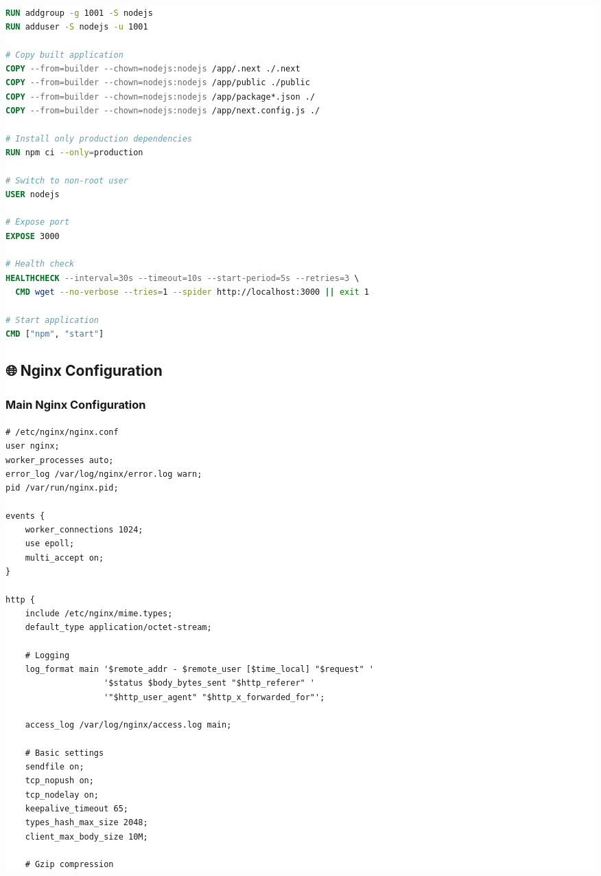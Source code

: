 ```dockerfile
RUN addgroup -g 1001 -S nodejs
RUN adduser -S nodejs -u 1001

# Copy built application
COPY --from=builder --chown=nodejs:nodejs /app/.next ./.next
COPY --from=builder --chown=nodejs:nodejs /app/public ./public
COPY --from=builder --chown=nodejs:nodejs /app/package*.json ./
COPY --from=builder --chown=nodejs:nodejs /app/next.config.js ./

# Install only production dependencies
RUN npm ci --only=production

# Switch to non-root user
USER nodejs

# Expose port
EXPOSE 3000

# Health check
HEALTHCHECK --interval=30s --timeout=10s --start-period=5s --retries=3 \
  CMD wget --no-verbose --tries=1 --spider http://localhost:3000 || exit 1

# Start application
CMD ["npm", "start"]
```

## 🌐 Nginx Configuration

### Main Nginx Configuration

```nginx
# /etc/nginx/nginx.conf
user nginx;
worker_processes auto;
error_log /var/log/nginx/error.log warn;
pid /var/run/nginx.pid;

events {
    worker_connections 1024;
    use epoll;
    multi_accept on;
}

http {
    include /etc/nginx/mime.types;
    default_type application/octet-stream;

    # Logging
    log_format main '$remote_addr - $remote_user [$time_local] "$request" '
                    '$status $body_bytes_sent "$http_referer" '
                    '"$http_user_agent" "$http_x_forwarded_for"';

    access_log /var/log/nginx/access.log main;

    # Basic settings
    sendfile on;
    tcp_nopush on;
    tcp_nodelay on;
    keepalive_timeout 65;
    types_hash_max_size 2048;
    client_max_body_size 10M;

    # Gzip compression
```